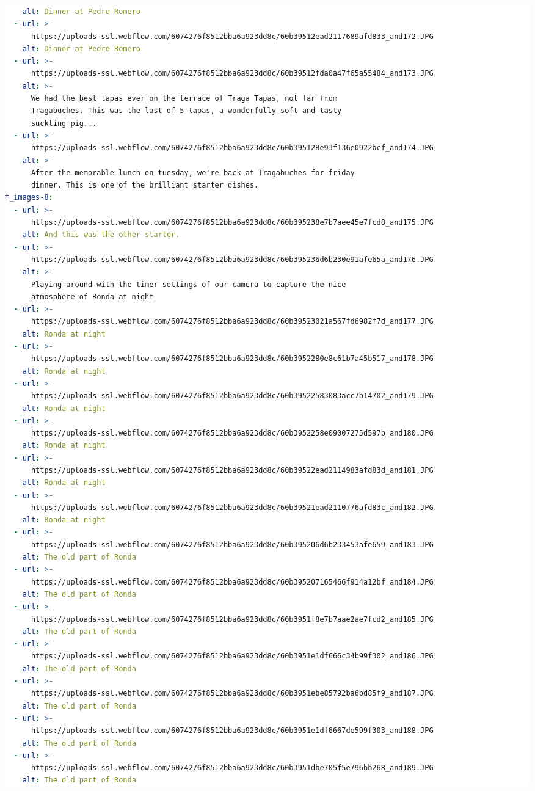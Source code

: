 ```yaml
    alt: Dinner at Pedro Romero
  - url: >-
      https://uploads-ssl.webflow.com/6074276f8512bba6a923dd8c/60b39512ead2117689afd833_and172.JPG
    alt: Dinner at Pedro Romero
  - url: >-
      https://uploads-ssl.webflow.com/6074276f8512bba6a923dd8c/60b39512fda0a47f65a55484_and173.JPG
    alt: >-
      We had the best tapas ever on the terrace of Traga Tapas, not far from
      Tragabuches. This was the last of 5 tapas, a wonderfully soft and tasty
      suckling pig...
  - url: >-
      https://uploads-ssl.webflow.com/6074276f8512bba6a923dd8c/60b395128e93f136e0922bcf_and174.JPG
    alt: >-
      After the memorable lunch on tuesday, we're back at Tragabuches for friday
      dinner. This is one of the brilliant starter dishes.
f_images-8:
  - url: >-
      https://uploads-ssl.webflow.com/6074276f8512bba6a923dd8c/60b395238e7b7aee45e7fcd8_and175.JPG
    alt: And this was the other starter.
  - url: >-
      https://uploads-ssl.webflow.com/6074276f8512bba6a923dd8c/60b395236d6b230e91afe65a_and176.JPG
    alt: >-
      Playing around with the timer settings of our camera to capture the nice
      atmosphere of Ronda at night
  - url: >-
      https://uploads-ssl.webflow.com/6074276f8512bba6a923dd8c/60b39523021a567fd6982f7d_and177.JPG
    alt: Ronda at night
  - url: >-
      https://uploads-ssl.webflow.com/6074276f8512bba6a923dd8c/60b3952280e8c61b7a45b517_and178.JPG
    alt: Ronda at night
  - url: >-
      https://uploads-ssl.webflow.com/6074276f8512bba6a923dd8c/60b39522583083acc7b14702_and179.JPG
    alt: Ronda at night
  - url: >-
      https://uploads-ssl.webflow.com/6074276f8512bba6a923dd8c/60b3952258e09007275d597b_and180.JPG
    alt: Ronda at night
  - url: >-
      https://uploads-ssl.webflow.com/6074276f8512bba6a923dd8c/60b39522ead2114983afd83d_and181.JPG
    alt: Ronda at night
  - url: >-
      https://uploads-ssl.webflow.com/6074276f8512bba6a923dd8c/60b39521ead2110776afd83c_and182.JPG
    alt: Ronda at night
  - url: >-
      https://uploads-ssl.webflow.com/6074276f8512bba6a923dd8c/60b395206d6b233453afe659_and183.JPG
    alt: The old part of Ronda
  - url: >-
      https://uploads-ssl.webflow.com/6074276f8512bba6a923dd8c/60b395207165466f914a12bf_and184.JPG
    alt: The old part of Ronda
  - url: >-
      https://uploads-ssl.webflow.com/6074276f8512bba6a923dd8c/60b3951f8e7b7aae2ae7fcd2_and185.JPG
    alt: The old part of Ronda
  - url: >-
      https://uploads-ssl.webflow.com/6074276f8512bba6a923dd8c/60b3951e1df666c34b99f302_and186.JPG
    alt: The old part of Ronda
  - url: >-
      https://uploads-ssl.webflow.com/6074276f8512bba6a923dd8c/60b3951ebe85792ba6bd85f9_and187.JPG
    alt: The old part of Ronda
  - url: >-
      https://uploads-ssl.webflow.com/6074276f8512bba6a923dd8c/60b3951e1df6667de599f303_and188.JPG
    alt: The old part of Ronda
  - url: >-
      https://uploads-ssl.webflow.com/6074276f8512bba6a923dd8c/60b3951dbe705f5e796bb268_and189.JPG
    alt: The old part of Ronda
```